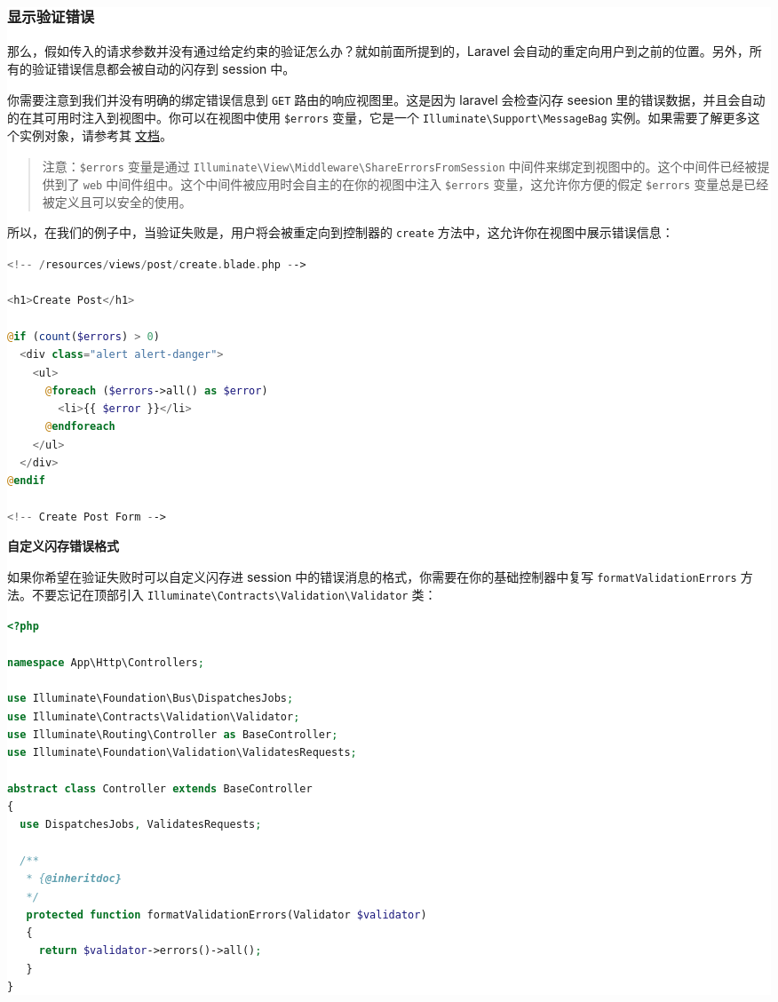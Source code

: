 ### 显示验证错误

那么，假如传入的请求参数并没有通过给定约束的验证怎么办？就如前面所提到的，Laravel 会自动的重定向用户到之前的位置。另外，所有的验证错误信息都会被自动的闪存到 session 中。

你需要注意到我们并没有明确的绑定错误信息到 `GET` 路由的响应视图里。这是因为 laravel 会检查闪存 seesion 里的错误数据，并且会自动的在其可用时注入到视图中。你可以在视图中使用 `$errors` 变量，它是一个 `Illuminate\Support\MessageBag` 实例。如果需要了解更多这个实例对象，请参考其 [文档](https://laravel.com/docs/5.2/validation#working-with-error-messages)。

> 注意：`$errors` 变量是通过 `Illuminate\View\Middleware\ShareErrorsFromSession` 中间件来绑定到视图中的。这个中间件已经被提供到了 `web` 中间件组中。这个中间件被应用时会自主的在你的视图中注入 `$errors` 变量，这允许你方便的假定 `$errors` 变量总是已经被定义且可以安全的使用。

所以，在我们的例子中，当验证失败是，用户将会被重定向到控制器的 `create` 方法中，这允许你在视图中展示错误信息：

```php
<!-- /resources/views/post/create.blade.php -->

<h1>Create Post</h1>

@if (count($errors) > 0)
  <div class="alert alert-danger">
    <ul>
      @foreach ($errors->all() as $error)
        <li>{{ $error }}</li>
      @endforeach
    </ul>
  </div>
@endif

<!-- Create Post Form -->
```

**自定义闪存错误格式**

如果你希望在验证失败时可以自定义闪存进 session 中的错误消息的格式，你需要在你的基础控制器中复写 `formatValidationErrors` 方法。不要忘记在顶部引入 `Illuminate\Contracts\Validation\Validator` 类：

```php
<?php

namespace App\Http\Controllers;

use Illuminate\Foundation\Bus\DispatchesJobs;
use Illuminate\Contracts\Validation\Validator;
use Illuminate\Routing\Controller as BaseController;
use Illuminate\Foundation\Validation\ValidatesRequests;

abstract class Controller extends BaseController
{
  use DispatchesJobs, ValidatesRequests;

  /**
   * {@inheritdoc}
   */
   protected function formatValidationErrors(Validator $validator)
   {
     return $validator->errors()->all();
   }
}
```
